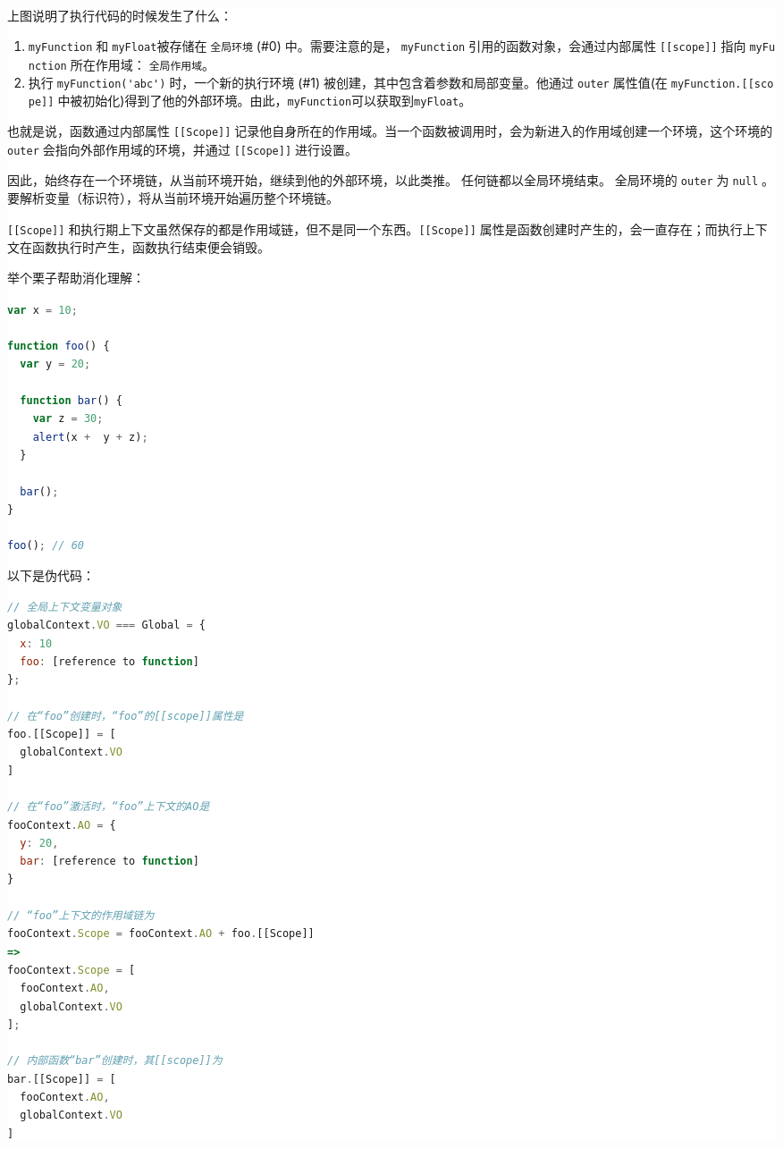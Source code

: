 上图说明了执行代码的时候发生了什么：
1. `myFunction` 和 `myFloat`被存储在 `全局环境` (#0) 中。需要注意的是， `myFunction` 引用的函数对象，会通过内部属性 `[[scope]]` 指向 `myFunction` 所在作用域： `全局作用域`。
2. 执行 `myFunction('abc')` 时，一个新的执行环境 (#1) 被创建，其中包含着参数和局部变量。他通过 `outer` 属性值(在 `myFunction.[[scope]]` 中被初始化)得到了他的外部环境。由此，`myFunction`可以获取到`myFloat`。

也就是说，函数通过内部属性 `[[Scope]]` 记录他自身所在的作用域。当一个函数被调用时，会为新进入的作用域创建一个环境，这个环境的 `outer` 会指向外部作用域的环境，并通过 `[[Scope]]` 进行设置。

因此，始终存在一个环境链，从当前环境开始，继续到他的外部环境，以此类推。 任何链都以全局环境结束。 全局环境的 `outer` 为 `null` 。要解析变量（标识符），将从当前环境开始遍历整个环境链。

`[[Scope]]` 和执行期上下文虽然保存的都是作用域链，但不是同一个东西。`[[Scope]]` 属性是函数创建时产生的，会一直存在；而执行上下文在函数执行时产生，函数执行结束便会销毁。

举个栗子帮助消化理解：

```javascript
var x = 10;
 
function foo() {
  var y = 20;
 
  function bar() {
    var z = 30;
    alert(x +  y + z);
  }
 
  bar();
}
 
foo(); // 60
```

以下是伪代码：

```javascript
// 全局上下文变量对象
globalContext.VO === Global = {
  x: 10
  foo: [reference to function]
};

// 在“foo”创建时，“foo”的[[scope]]属性是
foo.[[Scope]] = [
  globalContext.VO
]

// 在“foo”激活时，“foo”上下文的AO是
fooContext.AO = {
  y: 20,
  bar: [reference to function]
}

// “foo”上下文的作用域链为
fooContext.Scope = fooContext.AO + foo.[[Scope]]
=>
fooContext.Scope = [
  fooContext.AO,
  globalContext.VO
];

// 内部函数“bar”创建时，其[[scope]]为
bar.[[Scope]] = [
  fooContext.AO,
  globalContext.VO
]

```